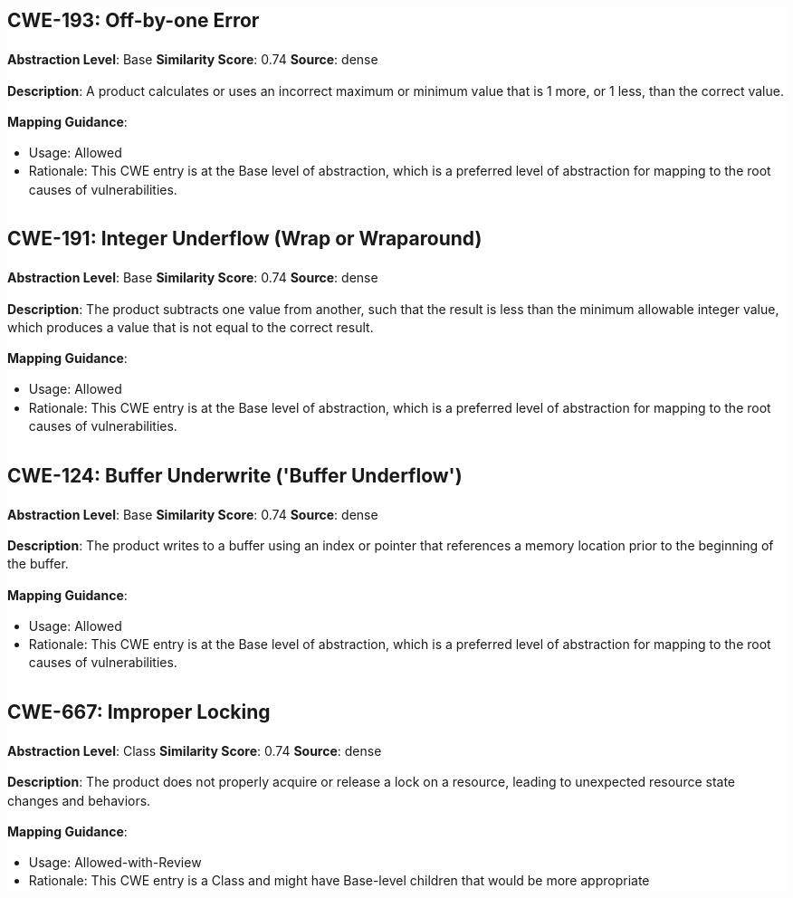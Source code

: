 ## CWE-193: Off-by-one Error
**Abstraction Level**: Base
**Similarity Score**: 0.74
**Source**: dense

**Description**:
A product calculates or uses an incorrect maximum or minimum value that is 1 more, or 1 less, than the correct value.

**Mapping Guidance**:
- Usage: Allowed
- Rationale: This CWE entry is at the Base level of abstraction, which is a preferred level of abstraction for mapping to the root causes of vulnerabilities.

## CWE-191: Integer Underflow (Wrap or Wraparound)
**Abstraction Level**: Base
**Similarity Score**: 0.74
**Source**: dense

**Description**:
The product subtracts one value from another, such that the result is less than the minimum allowable integer value, which produces a value that is not equal to the correct result.

**Mapping Guidance**:
- Usage: Allowed
- Rationale: This CWE entry is at the Base level of abstraction, which is a preferred level of abstraction for mapping to the root causes of vulnerabilities.

## CWE-124: Buffer Underwrite ('Buffer Underflow')
**Abstraction Level**: Base
**Similarity Score**: 0.74
**Source**: dense

**Description**:
The product writes to a buffer using an index or pointer that references a memory location prior to the beginning of the buffer.

**Mapping Guidance**:
- Usage: Allowed
- Rationale: This CWE entry is at the Base level of abstraction, which is a preferred level of abstraction for mapping to the root causes of vulnerabilities.

## CWE-667: Improper Locking
**Abstraction Level**: Class
**Similarity Score**: 0.74
**Source**: dense

**Description**:
The product does not properly acquire or release a lock on a resource, leading to unexpected resource state changes and behaviors.

**Mapping Guidance**:
- Usage: Allowed-with-Review
- Rationale: This CWE entry is a Class and might have Base-level children that would be more appropriate
